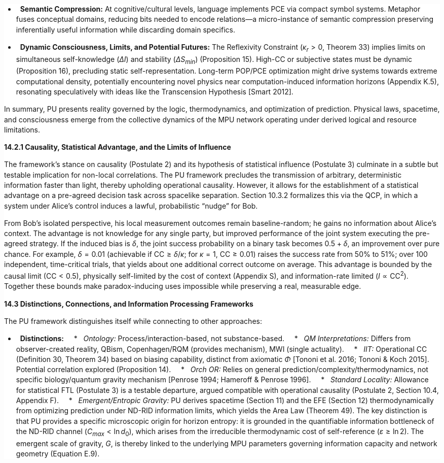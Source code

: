 *   **Semantic Compression:** At cognitive/cultural levels, language implements PCE via compact symbol systems. Metaphor fuses conceptual domains, reducing bits needed to encode relations—a micro-instance of semantic compression preserving inferentially useful information while discarding domain specifics.

*   **Dynamic Consciousness, Limits, and Potential Futures:** The Reflexivity Constraint ($\kappa_r > 0$, Theorem 33) implies limits on simultaneous self-knowledge ($\Delta I$) and stability ($\Delta S_{min}$) (Proposition 15). High-CC or subjective states must be dynamic (Proposition 16), precluding static self-representation. Long-term POP/PCE optimization might drive systems towards extreme computational density, potentially encountering novel physics near computation-induced information horizons (Appendix K.5), resonating speculatively with ideas like the Transcension Hypothesis [Smart 2012].

In summary, PU presents reality governed by the logic, thermodynamics, and optimization of prediction. Physical laws, spacetime, and consciousness emerge from the collective dynamics of the MPU network operating under derived logical and resource limitations.

**14.2.1 Causality, Statistical Advantage, and the Limits of Influence**

The framework’s stance on causality (Postulate 2) and its hypothesis of statistical influence (Postulate 3) culminate in a subtle but testable implication for non-local correlations. The PU framework precludes the transmission of arbitrary, deterministic information faster than light, thereby upholding operational causality. However, it allows for the establishment of a statistical advantage on a pre-agreed decision task across spacelike separation. Section 10.3.2 formalizes this via the QCP, in which a system under Alice’s control induces a lawful, probabilistic “nudge” for Bob.

From Bob’s isolated perspective, his local measurement outcomes remain baseline-random; he gains no information about Alice’s context. The advantage is not knowledge for any single party, but improved performance of the joint system executing the pre-agreed strategy. If the induced bias is $\delta$, the joint success probability on a binary task becomes $0.5+\delta$, an improvement over pure chance. For example, $\delta=0.01$ (achievable if $\mathrm{CC}\ge \delta/\kappa$; for $\kappa=1$, $\mathrm{CC}\ge 0.01$) raises the success rate from 50% to 51%; over 100 independent, time-critical trials, that yields about one additional correct outcome on average. This advantage is bounded by the causal limit $(\mathrm{CC}<0.5)$, physically self-limited by the cost of context (Appendix S), and information-rate limited $(I \propto \mathrm{CC}^2)$. Together these bounds make paradox-inducing uses impossible while preserving a real, measurable edge.

**14.3 Distinctions, Connections, and Information Processing Frameworks**

The PU framework distinguishes itself while connecting to other approaches:

*   **Distinctions:**
    *   *Ontology:* Process/interaction-based, not substance-based.
    *   *QM Interpretations:* Differs from observer-created reality, QBism, Copenhagen/RQM (provides mechanism), MWI (single actuality).
    *   *IIT:* Operational CC (Definition 30, Theorem 34) based on biasing capability, distinct from axiomatic $\Phi$ [Tononi et al. 2016; Tononi & Koch 2015]. Potential correlation explored (Proposition 14).
    *   *Orch OR:* Relies on general prediction/complexity/thermodynamics, not specific biology/quantum gravity mechanism [Penrose 1994; Hameroff & Penrose 1996].
    *   *Standard Locality:* Allowance for statistical FTL (Postulate 3) is a testable departure, argued compatible with operational causality (Postulate 2, Section 10.4, Appendix F).
    *   *Emergent/Entropic Gravity:* PU derives spacetime (Section 11) and the EFE (Section 12) thermodynamically from optimizing prediction under ND-RID information limits, which yields the Area Law (Theorem 49). The key distinction is that PU provides a specific microscopic origin for horizon entropy: it is grounded in the quantifiable information bottleneck of the ND-RID channel ($C_{max} < \ln d_0$), which arises from the irreducible thermodynamic cost of self-reference ($\varepsilon \ge \ln 2$). The emergent scale of gravity, $G$, is thereby linked to the underlying MPU parameters governing information capacity and network geometry (Equation E.9).
